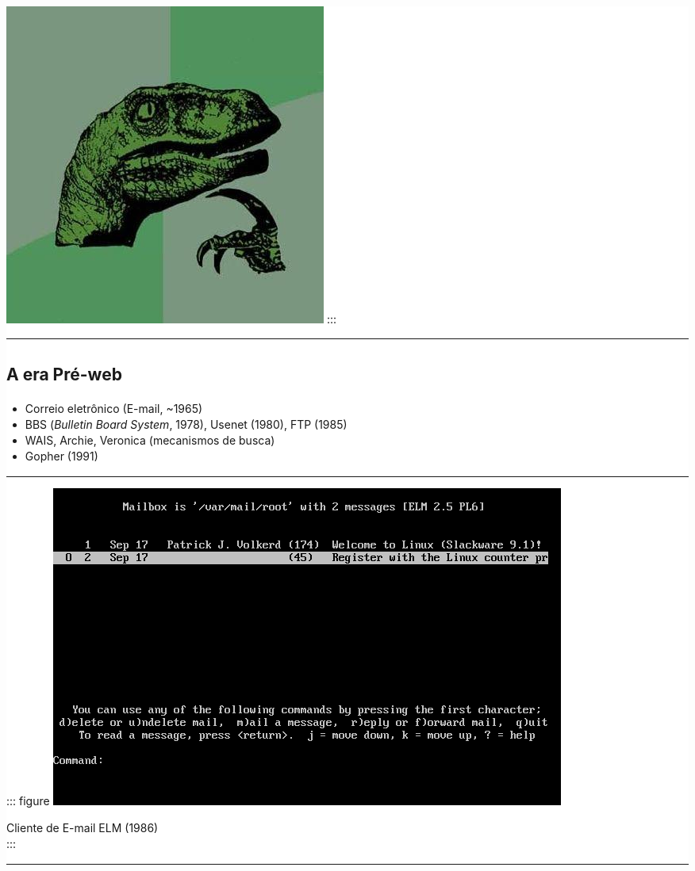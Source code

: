 ![O Filosoraptor](../../images/philosoraptor.jpg) 
:::

---
## A era Pré-web

- Correio eletrônico (E-mail, ~1965)
- BBS (_Bulletin Board System_, 1978), Usenet (1980), FTP (1985)
- WAIS, Archie, Veronica (mecanismos de busca)
- Gopher (1991)

---
::: figure
![Tela do cliente de E-mail ELM](../../images/email-elm.png)
<figcaption>Cliente de E-mail ELM (1986)</figcaption>
:::

---